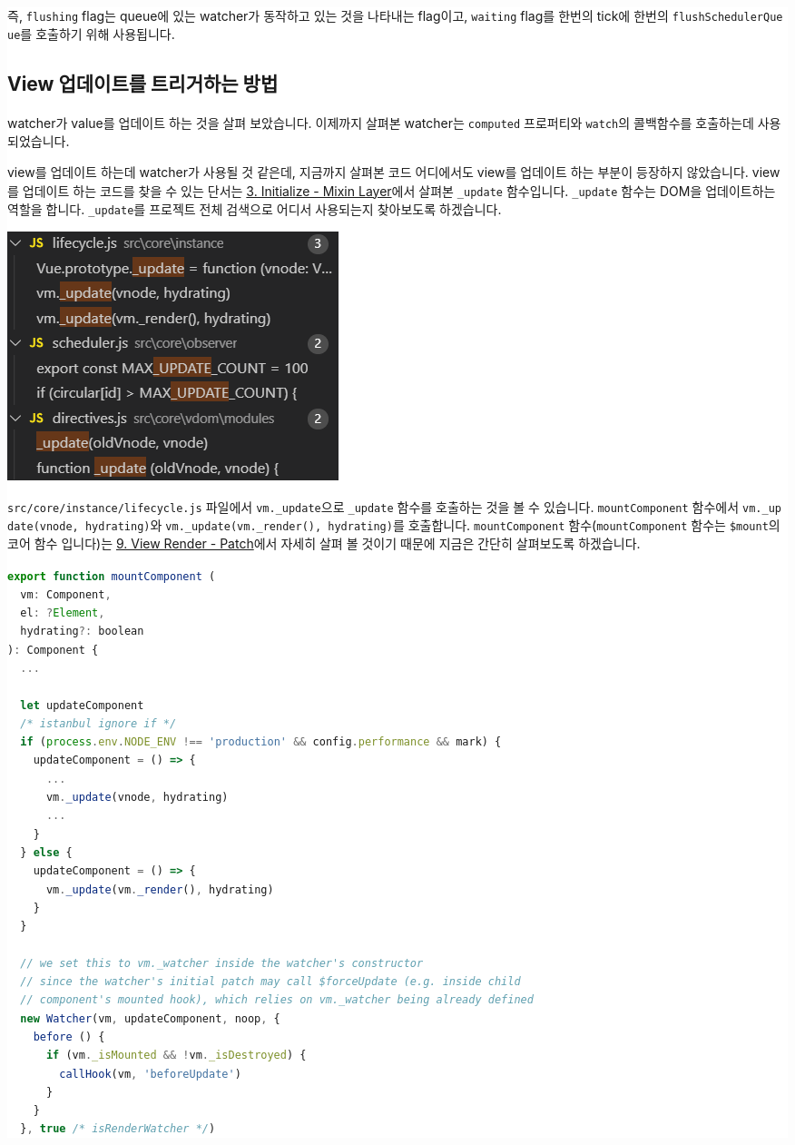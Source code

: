 즉, `flushing` flag는 queue에 있는 watcher가 동작하고 있는 것을 나타내는 flag이고, `waiting` flag를 한번의 tick에 한번의 `flushSchedulerQueue`를 호출하기 위해 사용됩니다.

## View 업데이트를 트리거하는 방법
watcher가 value를 업데이트 하는 것을 살펴 보았습니다. 이제까지 살펴본 watcher는 `computed` 프로퍼티와 `watch`의 콜백함수를 호출하는데 사용되었습니다.

view를 업데이트 하는데 watcher가 사용될 것 같은데, 지금까지 살펴본 코드 어디에서도 view를 업데이트 하는 부분이 등장하지 않았습니다. view를 업데이트 하는 코드를 찾을 수 있는 단서는 [3. Initialize - Mixin Layer](/tech/vuejs/initialize-mixin-layer/#lifecyclemixin-함수)에서 살펴본 `_update` 함수입니다. `_update` 함수는 DOM을 업데이트하는 역할을 합니다. `_update`를 프로젝트 전체 검색으로 어디서 사용되는지 찾아보도록 하겠습니다.

![_update 함수 사용](/assets/img/posts/vuejs/used_update_function.png)

`src/core/instance/lifecycle.js` 파일에서 `vm._update`으로 `_update` 함수를 호출하는 것을 볼 수 있습니다. `mountComponent` 함수에서 `vm._update(vnode, hydrating)`와 `vm._update(vm._render(), hydrating)`를 호출합니다. `mountComponent` 함수(`mountComponent` 함수는 `$mount`의 코어 함수 입니다)는 [9. View Render - Patch](/tech/vuejs/view-render-patch/)에서 자세히 살펴 볼 것이기 때문에 지금은 간단히 살펴보도록 하겠습니다.

```js
export function mountComponent (
  vm: Component,
  el: ?Element,
  hydrating?: boolean
): Component {
  ...

  let updateComponent
  /* istanbul ignore if */
  if (process.env.NODE_ENV !== 'production' && config.performance && mark) {
    updateComponent = () => {
      ...
      vm._update(vnode, hydrating)
      ...
    }
  } else {
    updateComponent = () => {
      vm._update(vm._render(), hydrating)
    }
  }

  // we set this to vm._watcher inside the watcher's constructor
  // since the watcher's initial patch may call $forceUpdate (e.g. inside child
  // component's mounted hook), which relies on vm._watcher being already defined
  new Watcher(vm, updateComponent, noop, {
    before () {
      if (vm._isMounted && !vm._isDestroyed) {
        callHook(vm, 'beforeUpdate')
      }
    }
  }, true /* isRenderWatcher */)
```